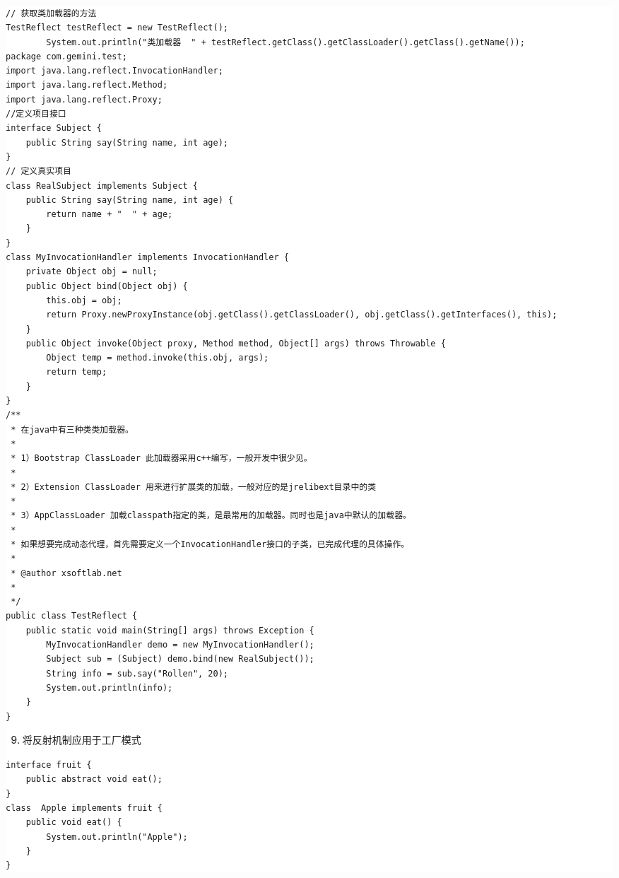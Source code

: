 ```
// 获取类加载器的方法
TestReflect testReflect = new TestReflect();
        System.out.println("类加载器  " + testReflect.getClass().getClassLoader().getClass().getName());
package com.gemini.test;
import java.lang.reflect.InvocationHandler;
import java.lang.reflect.Method;
import java.lang.reflect.Proxy;
//定义项目接口
interface Subject {
    public String say(String name, int age);
}
// 定义真实项目
class RealSubject implements Subject {
    public String say(String name, int age) {
        return name + "  " + age;
    }
}
class MyInvocationHandler implements InvocationHandler {
    private Object obj = null;
    public Object bind(Object obj) {
        this.obj = obj;
        return Proxy.newProxyInstance(obj.getClass().getClassLoader(), obj.getClass().getInterfaces(), this);
    }
    public Object invoke(Object proxy, Method method, Object[] args) throws Throwable {
        Object temp = method.invoke(this.obj, args);
        return temp;
    }
}
/**
 * 在java中有三种类类加载器。
 *
 * 1）Bootstrap ClassLoader 此加载器采用c++编写，一般开发中很少见。
 *
 * 2）Extension ClassLoader 用来进行扩展类的加载，一般对应的是jrelibext目录中的类
 *
 * 3）AppClassLoader 加载classpath指定的类，是最常用的加载器。同时也是java中默认的加载器。
 *
 * 如果想要完成动态代理，首先需要定义一个InvocationHandler接口的子类，已完成代理的具体操作。
 *
 * @author xsoftlab.net
 *
 */
public class TestReflect {
    public static void main(String[] args) throws Exception {
        MyInvocationHandler demo = new MyInvocationHandler();
        Subject sub = (Subject) demo.bind(new RealSubject());
        String info = sub.say("Rollen", 20);
        System.out.println(info);
    }
}
```
9. 将反射机制应用于工厂模式
```
interface fruit {
    public abstract void eat();
}
class  Apple implements fruit {
    public void eat() {
        System.out.println("Apple");
    }
}
```